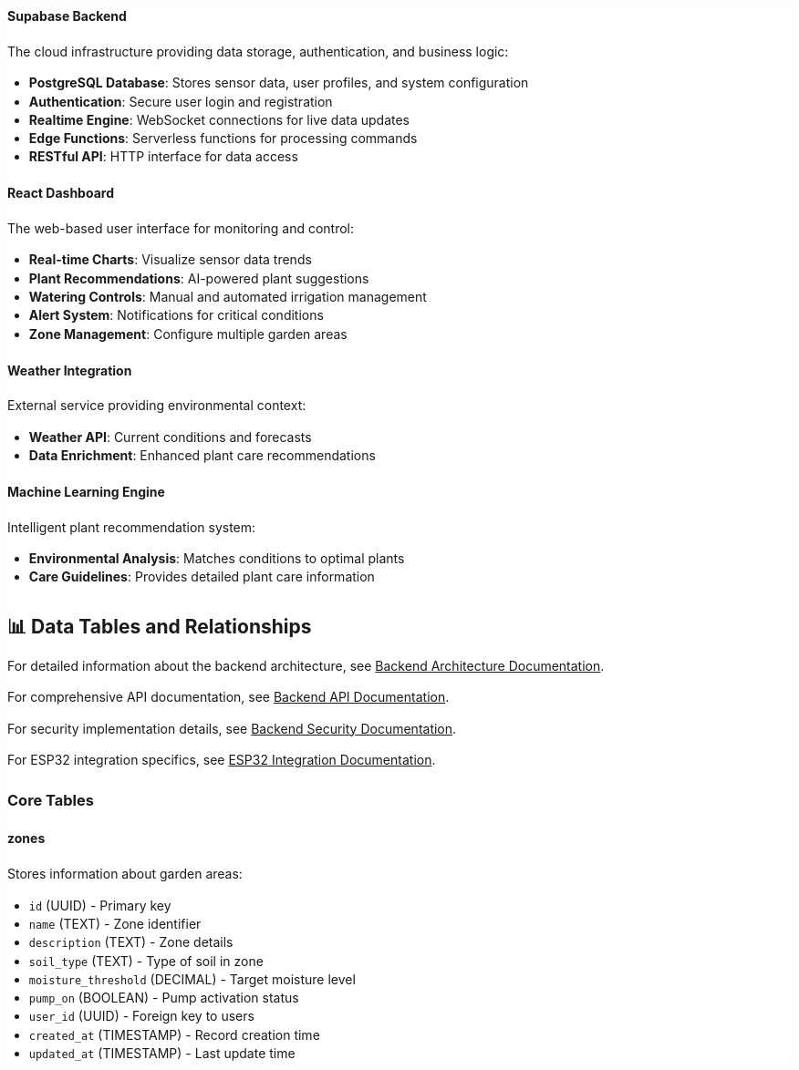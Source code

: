 #### Supabase Backend
The cloud infrastructure providing data storage, authentication, and business logic:
- **PostgreSQL Database**: Stores sensor data, user profiles, and system configuration
- **Authentication**: Secure user login and registration
- **Realtime Engine**: WebSocket connections for live data updates
- **Edge Functions**: Serverless functions for processing commands
- **RESTful API**: HTTP interface for data access

#### React Dashboard
The web-based user interface for monitoring and control:
- **Real-time Charts**: Visualize sensor data trends
- **Plant Recommendations**: AI-powered plant suggestions
- **Watering Controls**: Manual and automated irrigation management
- **Alert System**: Notifications for critical conditions
- **Zone Management**: Configure multiple garden areas

#### Weather Integration
External service providing environmental context:
- **Weather API**: Current conditions and forecasts
- **Data Enrichment**: Enhanced plant care recommendations

#### Machine Learning Engine
Intelligent plant recommendation system:
- **Environmental Analysis**: Matches conditions to optimal plants
- **Care Guidelines**: Provides detailed plant care information

## 📊 Data Tables and Relationships

For detailed information about the backend architecture, see [Backend Architecture Documentation](Docs/BACKEND_ARCHITECTURE.md).

For comprehensive API documentation, see [Backend API Documentation](Docs/BACKEND_API.md).

For security implementation details, see [Backend Security Documentation](Docs/BACKEND_SECURITY.md).

For ESP32 integration specifics, see [ESP32 Integration Documentation](Docs/ESP32_INTEGRATION.md).

### Core Tables

#### zones
Stores information about garden areas:
- `id` (UUID) - Primary key
- `name` (TEXT) - Zone identifier
- `description` (TEXT) - Zone details
- `soil_type` (TEXT) - Type of soil in zone
- `moisture_threshold` (DECIMAL) - Target moisture level
- `pump_on` (BOOLEAN) - Pump activation status
- `user_id` (UUID) - Foreign key to users
- `created_at` (TIMESTAMP) - Record creation time
- `updated_at` (TIMESTAMP) - Last update time
